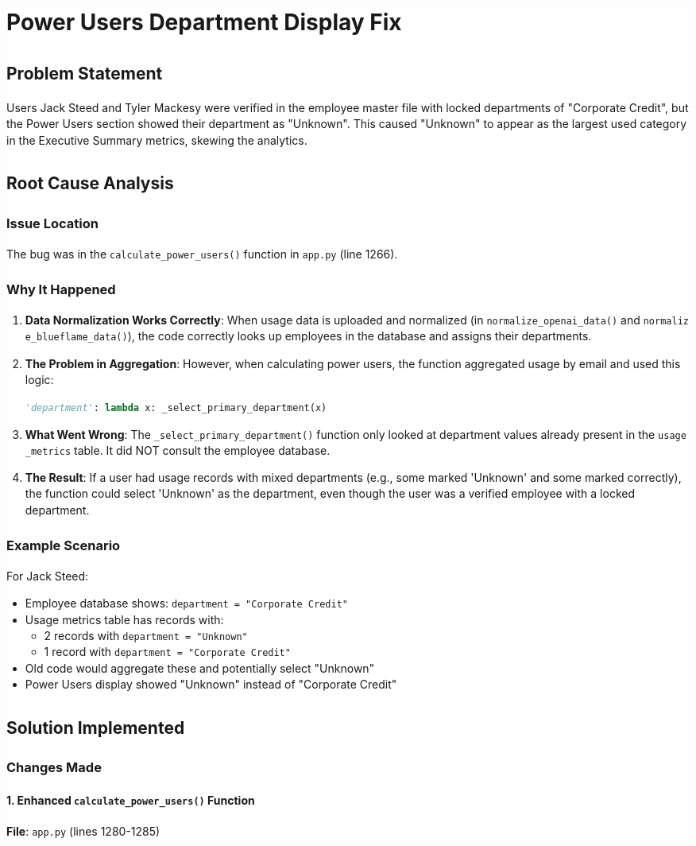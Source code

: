 # Power Users Department Display Fix

## Problem Statement

Users Jack Steed and Tyler Mackesy were verified in the employee master file with locked departments of "Corporate Credit", but the Power Users section showed their department as "Unknown". This caused "Unknown" to appear as the largest used category in the Executive Summary metrics, skewing the analytics.

## Root Cause Analysis

### Issue Location
The bug was in the `calculate_power_users()` function in `app.py` (line 1266).

### Why It Happened

1. **Data Normalization Works Correctly**: When usage data is uploaded and normalized (in `normalize_openai_data()` and `normalize_blueflame_data()`), the code correctly looks up employees in the database and assigns their departments.

2. **The Problem in Aggregation**: However, when calculating power users, the function aggregated usage by email and used this logic:
   ```python
   'department': lambda x: _select_primary_department(x)
   ```
   
3. **What Went Wrong**: The `_select_primary_department()` function only looked at department values already present in the `usage_metrics` table. It did NOT consult the employee database.

4. **The Result**: If a user had usage records with mixed departments (e.g., some marked 'Unknown' and some marked correctly), the function could select 'Unknown' as the department, even though the user was a verified employee with a locked department.

### Example Scenario

For Jack Steed:
- Employee database shows: `department = "Corporate Credit"`
- Usage metrics table has records with:
  - 2 records with `department = "Unknown"` 
  - 1 record with `department = "Corporate Credit"`
- Old code would aggregate these and potentially select "Unknown"
- Power Users display showed "Unknown" instead of "Corporate Credit"

## Solution Implemented

### Changes Made

#### 1. Enhanced `calculate_power_users()` Function
**File**: `app.py` (lines 1280-1285)
